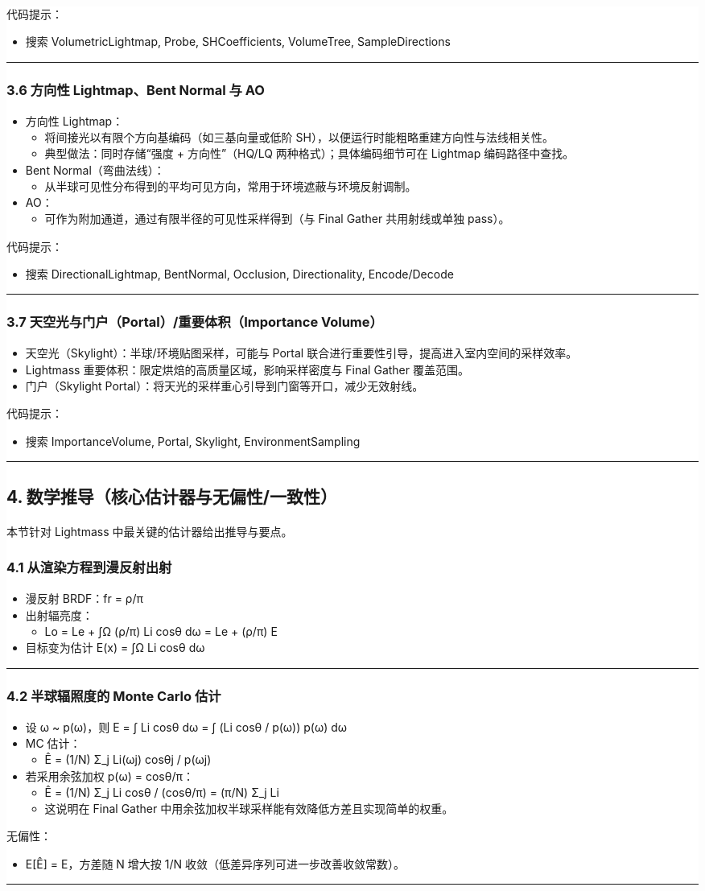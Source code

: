 代码提示：
- 搜索 VolumetricLightmap, Probe, SHCoefficients, VolumeTree, SampleDirections

---

### 3.6 方向性 Lightmap、Bent Normal 与 AO

- 方向性 Lightmap：
  - 将间接光以有限个方向基编码（如三基向量或低阶 SH），以便运行时能粗略重建方向性与法线相关性。
  - 典型做法：同时存储“强度 + 方向性”（HQ/LQ 两种格式）；具体编码细节可在 Lightmap 编码路径中查找。
- Bent Normal（弯曲法线）：
  - 从半球可见性分布得到的平均可见方向，常用于环境遮蔽与环境反射调制。
- AO：
  - 可作为附加通道，通过有限半径的可见性采样得到（与 Final Gather 共用射线或单独 pass）。

代码提示：
- 搜索 DirectionalLightmap, BentNormal, Occlusion, Directionality, Encode/Decode

---

### 3.7 天空光与门户（Portal）/重要体积（Importance Volume）

- 天空光（Skylight）：半球/环境贴图采样，可能与 Portal 联合进行重要性引导，提高进入室内空间的采样效率。
- Lightmass 重要体积：限定烘焙的高质量区域，影响采样密度与 Final Gather 覆盖范围。
- 门户（Skylight Portal）：将天光的采样重心引导到门窗等开口，减少无效射线。

代码提示：
- 搜索 ImportanceVolume, Portal, Skylight, EnvironmentSampling

---

## 4. 数学推导（核心估计器与无偏性/一致性）

本节针对 Lightmass 中最关键的估计器给出推导与要点。

### 4.1 从渲染方程到漫反射出射

- 漫反射 BRDF：fr = ρ/π
- 出射辐亮度：
  - Lo = Le + ∫Ω (ρ/π) Li cosθ dω = Le + (ρ/π) E
- 目标变为估计 E(x) = ∫Ω Li cosθ dω

---

### 4.2 半球辐照度的 Monte Carlo 估计

- 设 ω ~ p(ω)，则 E = ∫ Li cosθ dω = ∫ (Li cosθ / p(ω)) p(ω) dω
- MC 估计：
  - Ê = (1/N) Σ_j Li(ωj) cosθj / p(ωj)
- 若采用余弦加权 p(ω) = cosθ/π：
  - Ê = (1/N) Σ_j Li cosθ / (cosθ/π) = (π/N) Σ_j Li
  - 这说明在 Final Gather 中用余弦加权半球采样能有效降低方差且实现简单的权重。

无偏性：
- E[Ê] = E，方差随 N 增大按 1/N 收敛（低差异序列可进一步改善收敛常数）。

---